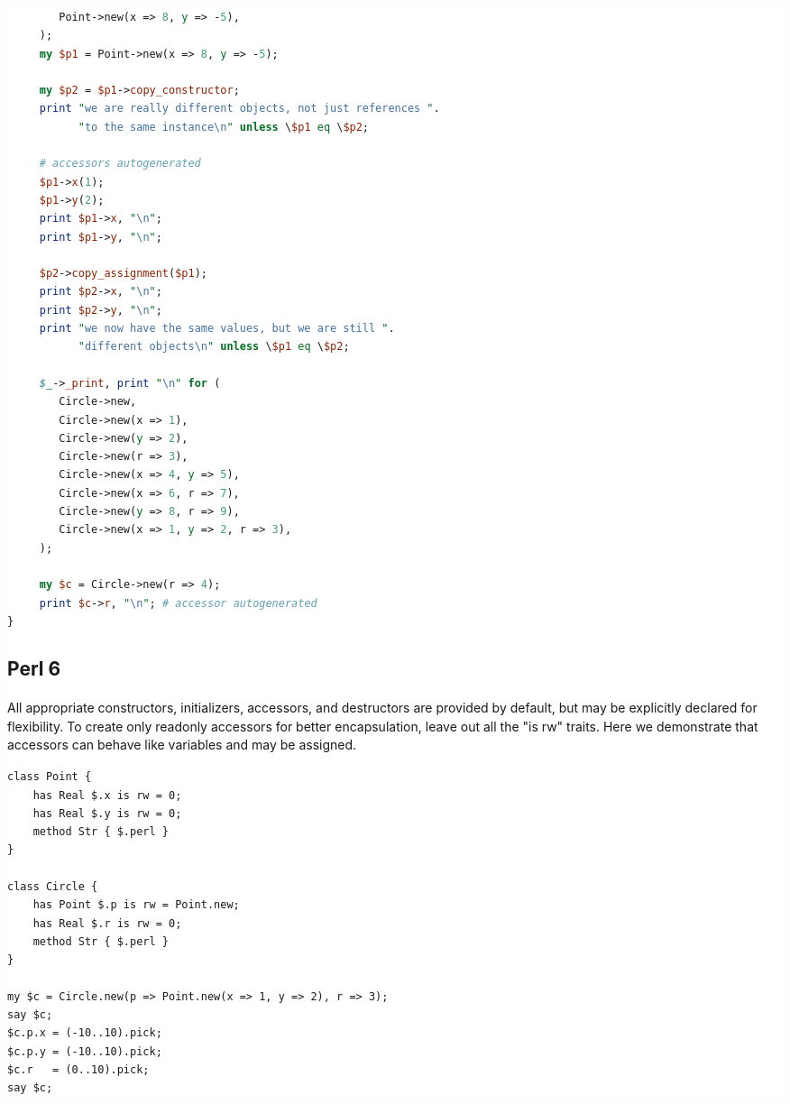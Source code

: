 ```perl
        Point->new(x => 8, y => -5),
     );
     my $p1 = Point->new(x => 8, y => -5);

     my $p2 = $p1->copy_constructor;
     print "we are really different objects, not just references ".
           "to the same instance\n" unless \$p1 eq \$p2;

     # accessors autogenerated
     $p1->x(1);
     $p1->y(2);
     print $p1->x, "\n";
     print $p1->y, "\n";

     $p2->copy_assignment($p1);
     print $p2->x, "\n";
     print $p2->y, "\n";
     print "we now have the same values, but we are still ".
           "different objects\n" unless \$p1 eq \$p2;

     $_->_print, print "\n" for (
        Circle->new,
        Circle->new(x => 1),
        Circle->new(y => 2),
        Circle->new(r => 3),
        Circle->new(x => 4, y => 5),
        Circle->new(x => 6, r => 7),
        Circle->new(y => 8, r => 9),
        Circle->new(x => 1, y => 2, r => 3),
     );

     my $c = Circle->new(r => 4);
     print $c->r, "\n"; # accessor autogenerated
}
```



## Perl 6

All appropriate constructors, initializers, accessors, and destructors are provided by default, but may be explicitly declared for flexibility.
To create only readonly accessors for better encapsulation, leave out all the "is rw" traits.
Here we demonstrate that accessors can behave like variables and may be assigned.

```perl6
class Point {
    has Real $.x is rw = 0;
    has Real $.y is rw = 0;
    method Str { $.perl }
}

class Circle {
    has Point $.p is rw = Point.new;
    has Real $.r is rw = 0;
    method Str { $.perl }
}

my $c = Circle.new(p => Point.new(x => 1, y => 2), r => 3);
say $c;
$c.p.x = (-10..10).pick;
$c.p.y = (-10..10).pick;
$c.r   = (0..10).pick;
say $c;
```